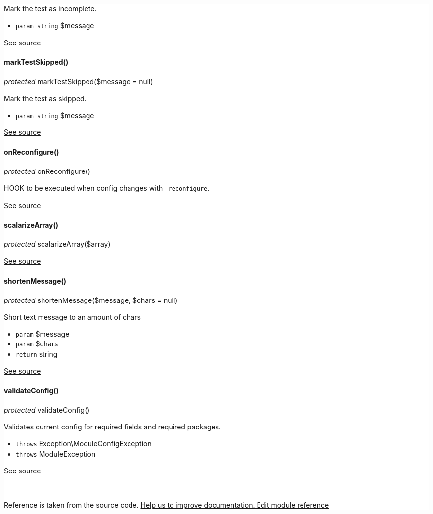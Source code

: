Mark the test as incomplete.

 * `param string` $message

[See source](https://github.com/Codeception/Codeception/blob/5.0/src/Codeception/Module.php#L1470)

#### markTestSkipped()

 *protected* markTestSkipped($message = null) 

Mark the test as skipped.

 * `param string` $message

[See source](https://github.com/Codeception/Codeception/blob/5.0/src/Codeception/Module.php#L1480)

#### onReconfigure()

 *protected* onReconfigure() 

HOOK to be executed when config changes with `_reconfigure`.

[See source](https://github.com/Codeception/Codeception/blob/5.0/src/Codeception/Module.php#L130)

#### scalarizeArray()

 *protected* scalarizeArray($array) 

[See source](https://github.com/Codeception/Codeception/blob/5.0/src/Codeception/Module.php#L362)

#### shortenMessage()

 *protected* shortenMessage($message, $chars = null) 

Short text message to an amount of chars

 * `param` $message
 * `param` $chars
 * `return` string

[See source](https://github.com/Codeception/Codeception/blob/5.0/src/Codeception/Module.php#L299)

#### validateConfig()

 *protected* validateConfig() 

Validates current config for required fields and required packages.
 * `throws` Exception\ModuleConfigException
 * `throws` ModuleException

[See source](https://github.com/Codeception/Codeception/blob/5.0/src/Codeception/Module.php#L149)

<p>&nbsp;</p><div class="alert alert-warning">Reference is taken from the source code. <a href="https://github.com/Codeception/Codeception/blob/5.0/src/Codeception/Module.php">Help us to improve documentation. Edit module reference</a></div>

